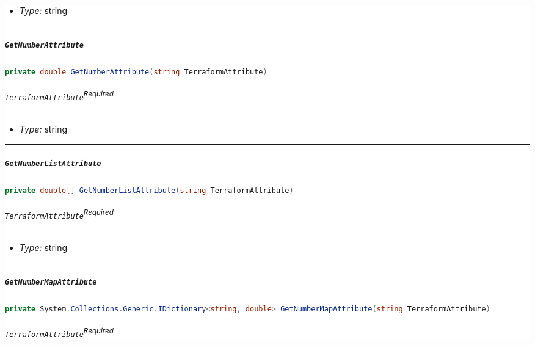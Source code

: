 - *Type:* string

---

##### `GetNumberAttribute` <a name="GetNumberAttribute" id="rhizo-co-terraform-provider-oci.dataOciDataintegrationWorkspaceApplicationPatches.DataOciDataintegrationWorkspaceApplicationPatches.getNumberAttribute"></a>

```csharp
private double GetNumberAttribute(string TerraformAttribute)
```

###### `TerraformAttribute`<sup>Required</sup> <a name="TerraformAttribute" id="rhizo-co-terraform-provider-oci.dataOciDataintegrationWorkspaceApplicationPatches.DataOciDataintegrationWorkspaceApplicationPatches.getNumberAttribute.parameter.terraformAttribute"></a>

- *Type:* string

---

##### `GetNumberListAttribute` <a name="GetNumberListAttribute" id="rhizo-co-terraform-provider-oci.dataOciDataintegrationWorkspaceApplicationPatches.DataOciDataintegrationWorkspaceApplicationPatches.getNumberListAttribute"></a>

```csharp
private double[] GetNumberListAttribute(string TerraformAttribute)
```

###### `TerraformAttribute`<sup>Required</sup> <a name="TerraformAttribute" id="rhizo-co-terraform-provider-oci.dataOciDataintegrationWorkspaceApplicationPatches.DataOciDataintegrationWorkspaceApplicationPatches.getNumberListAttribute.parameter.terraformAttribute"></a>

- *Type:* string

---

##### `GetNumberMapAttribute` <a name="GetNumberMapAttribute" id="rhizo-co-terraform-provider-oci.dataOciDataintegrationWorkspaceApplicationPatches.DataOciDataintegrationWorkspaceApplicationPatches.getNumberMapAttribute"></a>

```csharp
private System.Collections.Generic.IDictionary<string, double> GetNumberMapAttribute(string TerraformAttribute)
```

###### `TerraformAttribute`<sup>Required</sup> <a name="TerraformAttribute" id="rhizo-co-terraform-provider-oci.dataOciDataintegrationWorkspaceApplicationPatches.DataOciDataintegrationWorkspaceApplicationPatches.getNumberMapAttribute.parameter.terraformAttribute"></a>
